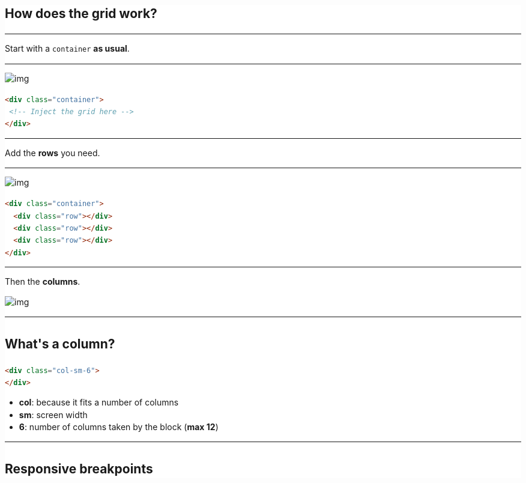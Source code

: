 ## How does the grid work?

---

Start with a `container` **as usual**.

---

![img](https://github.com/lewagon/china-product/raw/master/01-design/slides/layouts/grid-step-1-4f571b26cb7c3330cf7ee28eca3cd8514a9d7a40e3becfb26703f072570497f2.png)

```html
<div class="container">
 <!-- Inject the grid here -->
</div>
```

---

Add the **rows** you need.

---

![img](https://github.com/lewagon/china-product/raw/master/01-design/slides/layouts/grid-step-2-0ce113a4ef51e8187b74915ce7a739cf6c736d5d7541c812d07ffd4cb4c8e8e9.png)

```html
<div class="container">
  <div class="row"></div>
  <div class="row"></div>
  <div class="row"></div>
</div>
```

---

Then the **columns**.

![img](https://github.com/lewagon/china-product/raw/master/01-design/slides/layouts/grid-step-3-7fe29801fc0d66e7e5af7e686dd2d1b7e3fd2b28e1aeacc82a427f5fa8caf73c.png)

---

## What's a column?

```html
<div class="col-sm-6">
</div>
```

- **col**: because it fits a number of columns
- **sm**: screen width
- **6**: number of columns taken by the block (**max 12**)

---

## Responsive breakpoints
